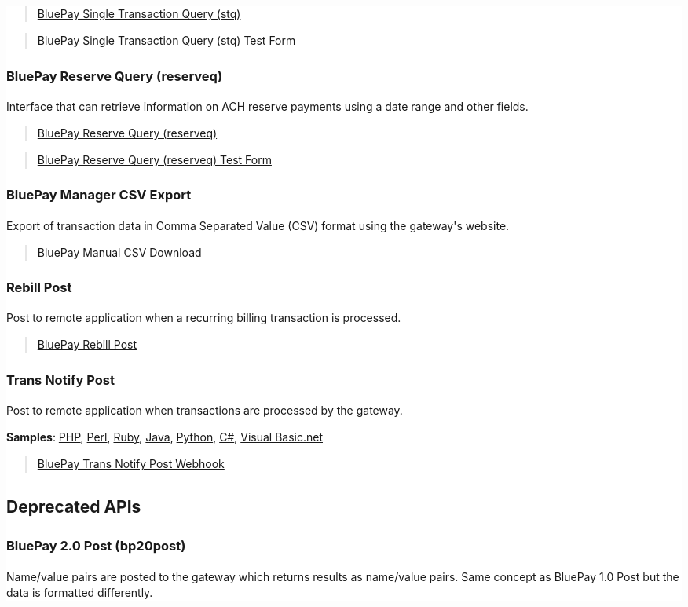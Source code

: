 > [BluePay Single Transaction Query (stq)](https://developer.cardpointe.com/assets/developer/assets/BluePay_Single_Transaction_Query_stq.txt)

> [BluePay Single Transaction Query (stq) Test Form](https://developer.cardpointe.com/assets/developer/assets/stq-Test-Form.htm)

### BluePay Reserve Query (reserveq) 

Interface that can retrieve information on ACH reserve payments using a date range and other fields.

> [BluePay Reserve Query (reserveq)](https://developer.cardpointe.com/assets/developer/assets/BluePay_Reserve_Query_reserveq.txt)

> [BluePay Reserve Query (reserveq) Test Form](https://developer.cardpointe.com/assets/developer/assets/reserveq-Test-Form.htm)

### BluePay Manager CSV Export 

Export of transaction data in Comma Separated Value (CSV) format using the gateway's website.

> [BluePay Manual CSV Download](https://developer.cardpointe.com/assets/developer/assets/BluePay_Manual_CSV_Download.txt)

### Rebill Post 

Post to remote application when a recurring billing transaction is processed.

> [BluePay Rebill Post](https://developer.cardpointe.com/assets/developer/assets/BluePay_Rebill_Post.txt)

### Trans Notify Post

Post to remote application when transactions are processed by the gateway.

**Samples**: [PHP](https://github.com/BluePay/BluePay-Sample-Code/blob/master/PHP/Get_Data/Transaction_Notification.php), [Perl](https://github.com/BluePay/BluePay-Sample-Code/blob/master/Perl/Get_Data/Transaction_Notification.pl), [Ruby](https://github.com/BluePay/BluePay-Sample-Code/blob/master/Ruby/samples/Get_Data/Transaction_Notification.rb), [Java](https://github.com/BluePay/BluePay-Sample-Code/blob/master/Java/src/get_data/Transaction_Notification.java), [Python](https://github.com/BluePay/BluePay-Sample-Code/blob/master/Python/Get_Data/Transaction_Notification.py), [C#](https://github.com/BluePay/BluePay-Sample-Code/blob/master/C%23/Get_Data/Transaction_Notification.cs), [Visual Basic.net](https://github.com/BluePay/BluePay-Sample-Code/blob/master/VB/vbnet/Get_Data/Transaction_Notification.vb)

> [BluePay Trans Notify Post Webhook](https://developer.cardpointe.com/assets/developer/assets/BluePay_Trans_Notify_Post_Webhook.txt)

## Deprecated APIs

### BluePay 2.0 Post (bp20post) 

Name/value pairs are posted to the gateway which returns results as name/value pairs. Same concept as BluePay 1.0 Post but the data is formatted differently.
